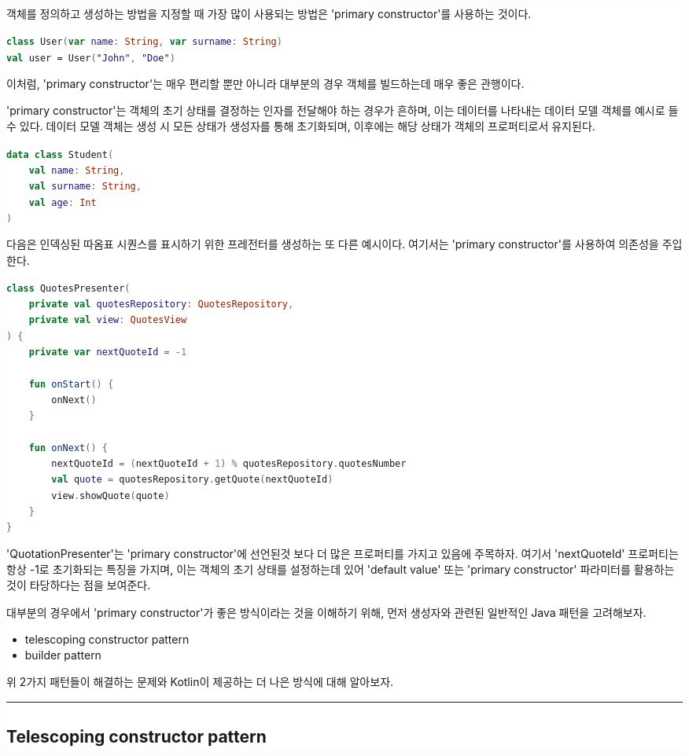 객체를 정의하고 생성하는 방법을 지정할 때 가장 많이 사용되는 방법은 'primary constructor'를 사용하는 것이다.

```kotlin
class User(var name: String, var surname: String)
val user = User("John", "Doe")
```

이처럼, 'primary constructor'는 매우 편리할 뿐만 아니라 대부분의 경우 객체를 빌드하는데 매우 좋은 관행이다.

'primary constructor'는 객체의 초기 상태를 결정하는 인자를 전달해야 하는 경우가 흔하며, 이는 데이터를 나타내는 데이터 모델 객체를 예시로 들 수 있다.
데이터 모델 객체는 생성 시 모든 상태가 생성자를 통해 초기화되며, 이후에는 해당 상태가 객체의 프로퍼티로서 유지된다.

```kotlin
data class Student(
    val name: String,
    val surname: String,
    val age: Int
)
```

다음은 인덱싱된 따옴표 시퀀스를 표시하기 위한 프레전터를 생성하는 또 다른 예시이다.
여기서는 'primary constructor'를 사용하여 의존성을 주입한다.

```kotlin
class QuotesPresenter(
    private val quotesRepository: QuotesRepository,
    private val view: QuotesView
) {
    private var nextQuoteId = -1
    
    fun onStart() { 
        onNext()
    }
    
    fun onNext() {
        nextQuoteId = (nextQuoteId + 1) % quotesRepository.quotesNumber
        val quote = quotesRepository.getQuote(nextQuoteId)
        view.showQuote(quote)
    }
}
```

'QuotationPresenter'는 'primary constructor'에 선언된것 보다 더 많은 프로퍼티를 가지고 있음에 주목하자.
여기서 'nextQuoteId' 프로퍼티는 항상 -1로 초기화되는 특징을 가지며, 이는 객체의 초기 상태를 설정하는데 있어 'default value' 또는 'primary constructor' 파라미터를 활용하는 것이 타당하다는 점을 보여준다.

대부분의 경우에서 'primary constructor'가 좋은 방식이라는 것을 이해하기 위해, 먼저 생성자와 관련된 일반적인 Java 패턴을 고려해보자.

- telescoping constructor pattern
- builder pattern

위 2가지 패턴들이 해결하는 문제와 Kotlin이 제공하는 더 나은 방식에 대해 알아보자.

---

## Telescoping constructor pattern
